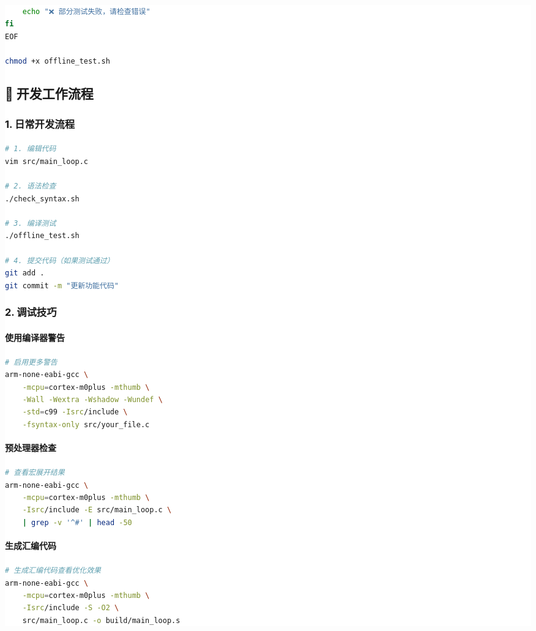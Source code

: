 ```bash
    echo "❌ 部分测试失败，请检查错误"
fi
EOF

chmod +x offline_test.sh
```

## 📝 开发工作流程

### 1. 日常开发流程

```bash
# 1. 编辑代码
vim src/main_loop.c

# 2. 语法检查
./check_syntax.sh

# 3. 编译测试
./offline_test.sh

# 4. 提交代码（如果测试通过）
git add .
git commit -m "更新功能代码"
```

### 2. 调试技巧

#### 使用编译器警告
```bash
# 启用更多警告
arm-none-eabi-gcc \
    -mcpu=cortex-m0plus -mthumb \
    -Wall -Wextra -Wshadow -Wundef \
    -std=c99 -Isrc/include \
    -fsyntax-only src/your_file.c
```

#### 预处理器检查
```bash
# 查看宏展开结果
arm-none-eabi-gcc \
    -mcpu=cortex-m0plus -mthumb \
    -Isrc/include -E src/main_loop.c \
    | grep -v '^#' | head -50
```

#### 生成汇编代码
```bash
# 生成汇编代码查看优化效果
arm-none-eabi-gcc \
    -mcpu=cortex-m0plus -mthumb \
    -Isrc/include -S -O2 \
    src/main_loop.c -o build/main_loop.s
```
